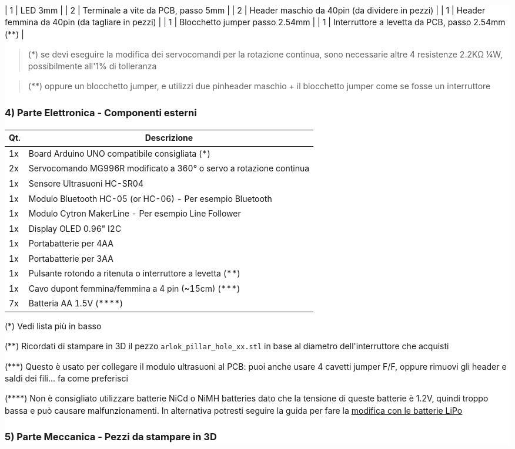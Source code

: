 |  1  | LED 3mm                                                       |
|  2  | Terminale a vite da PCB, passo 5mm                            | 
|  2  | Header maschio da 40pin (da dividere in pezzi)                |
|  1  | Header femmina da 40pin (da tagliare in pezzi)                |
|  1  | Blocchetto jumper passo 2.54mm                                |
|  1  | Interruttore a levetta da PCB, passo 2.54mm (**)              |
 
> (*) se devi eseguire la modifica dei servocomandi per la rotazione continua, sono necessarie altre 4 resistenze 2.2KΩ ¼W, possibilmente all'1% di tolleranza  

> (**) oppure un blocchetto jumper, e utilizzi due pinheader maschio + il blocchetto jumper come se fosse un interruttore

### <a name="ext"></a>4) Parte Elettronica - Componenti esterni

| Qt.          | Descrizione                                                              |
|--------------|--------------------------------------------------------------------------|
| 1x           | Board Arduino UNO compatibile consigliata (*)                            |
| 2x           | Servocomando MG996R modificato a 360° o servo a rotazione continua       |
| 1x           | Sensore Ultrasuoni HC-SR04                                               |
| 1x           | Modulo Bluetooth HC-05 (or HC-06) - Per esempio Bluetooth                |
| 1x           | Modulo Cytron MakerLine - Per esempio Line Follower                      |
| 1x           | Display OLED 0.96" I2C                                                   |
| 1x           | Portabatterie per 4AA                                                    |
| 1x           | Portabatterie per 3AA                                                    |
| 1x           | Pulsante rotondo a ritenuta o interruttore a levetta (**)                |
| 1x           | Cavo dupont femmina/femmina a 4 pin (~15cm) (***)                        |
| 7x           | Batteria AA 1.5V (****)                                                  |

(*) Vedi lista più in basso  

(**)  Ricordati di stampare in 3D il pezzo `arlok_pillar_hole_xx.stl` in base al diametro dell'interruttore che acquisti  

(***) Questo è usato per collegare il modulo ultrasuoni al PCB: puoi anche usare 4 cavetti jumper F/F, oppure rimuovi gli header e saldi dei fili... fa come preferisci  
  
(****) Non è consigliato utilizzare batterie NiCd o NiMH batteries dato che la tensione di queste batterie è 1.2V, quindi troppo bassa e può causare malfunzionamenti. In alternativa potresti seguire la guida per fare la [modifica con le batterie LiPo](lipo_mod_ita.md)  

### <a name="3d"></a>5) Parte Meccanica - Pezzi da stampare in 3D
